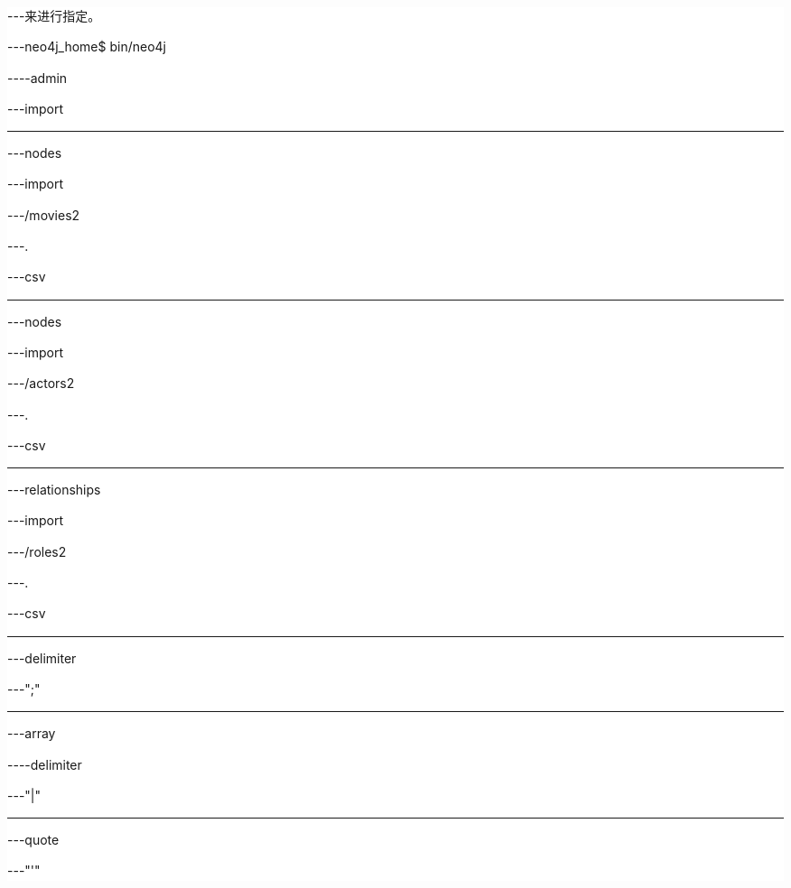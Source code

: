 ---来进行指定。

---neo4j_home$ bin/neo4j

----admin

---import

-----

---nodes

---import

---/movies2

---.

---csv

-----

---nodes

---import

---/actors2

---.

---csv

-----

---relationships

---import

---/roles2

---.

---csv

-----

---delimiter

---";"

-----

---array

----delimiter

---"|"

-----

---quote

---"'"
